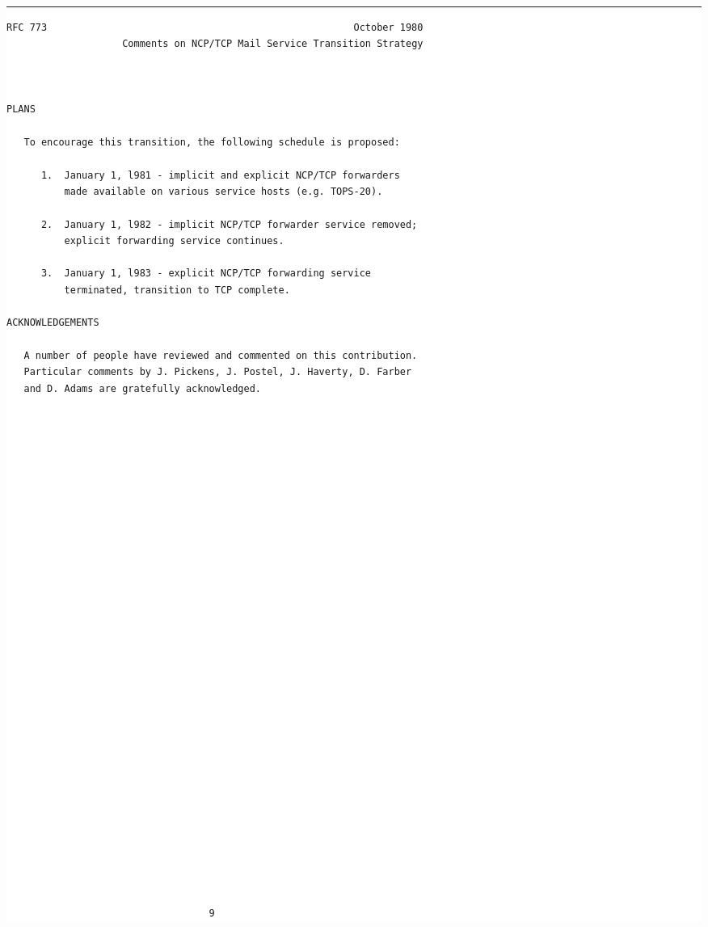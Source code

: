 ------------------------------------------------------------------------

``` newpage
RFC 773                                                     October 1980
                    Comments on NCP/TCP Mail Service Transition Strategy



PLANS

   To encourage this transition, the following schedule is proposed:

      1.  January 1, l981 - implicit and explicit NCP/TCP forwarders
          made available on various service hosts (e.g. TOPS-20).

      2.  January 1, l982 - implicit NCP/TCP forwarder service removed;
          explicit forwarding service continues.

      3.  January 1, l983 - explicit NCP/TCP forwarding service
          terminated, transition to TCP complete.

ACKNOWLEDGEMENTS

   A number of people have reviewed and commented on this contribution.
   Particular comments by J. Pickens, J. Postel, J. Haverty, D. Farber
   and D. Adams are gratefully acknowledged.































                                   9
```
